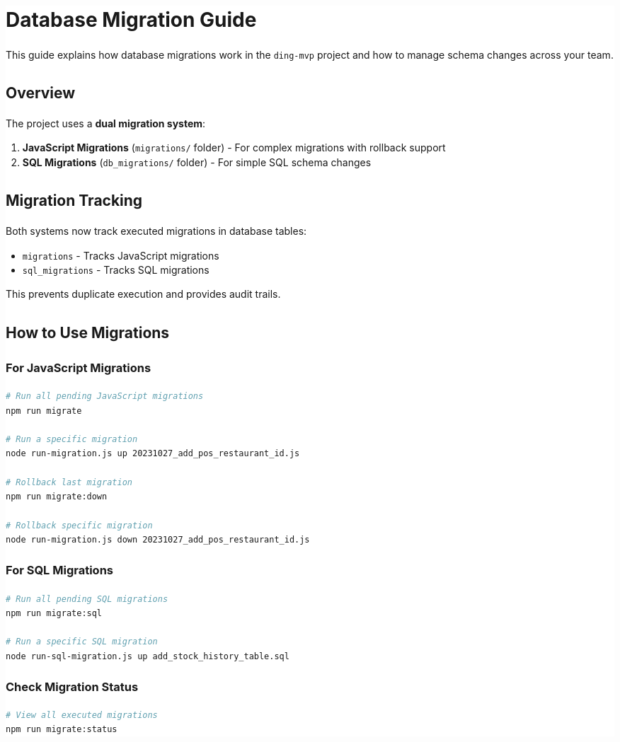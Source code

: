 # Database Migration Guide

This guide explains how database migrations work in the `ding-mvp` project and how to manage schema changes across your team.

## Overview

The project uses a **dual migration system**:

1. **JavaScript Migrations** (`migrations/` folder) - For complex migrations with rollback support
2. **SQL Migrations** (`db_migrations/` folder) - For simple SQL schema changes

## Migration Tracking

Both systems now track executed migrations in database tables:
- `migrations` - Tracks JavaScript migrations
- `sql_migrations` - Tracks SQL migrations

This prevents duplicate execution and provides audit trails.

## How to Use Migrations

### For JavaScript Migrations

```bash
# Run all pending JavaScript migrations
npm run migrate

# Run a specific migration
node run-migration.js up 20231027_add_pos_restaurant_id.js

# Rollback last migration
npm run migrate:down

# Rollback specific migration
node run-migration.js down 20231027_add_pos_restaurant_id.js
```

### For SQL Migrations

```bash
# Run all pending SQL migrations
npm run migrate:sql

# Run a specific SQL migration
node run-sql-migration.js up add_stock_history_table.sql
```

### Check Migration Status

```bash
# View all executed migrations
npm run migrate:status
```
